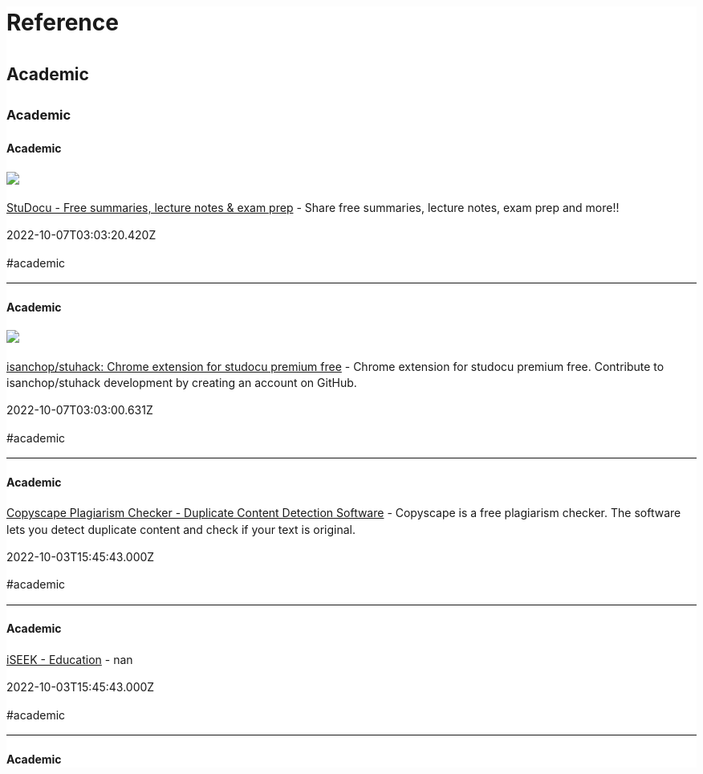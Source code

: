# Reference
## Academic

### Academic

#### Academic

![](https://d20ohkaloyme4g.cloudfront.net/img/facebook/default-studocu.png)

[StuDocu - Free summaries, lecture notes & exam prep](https://www.studocu.com/en-us) - Share free summaries, lecture notes, exam prep and more!!

2022-10-07T03:03:20.420Z

#academic

---

#### Academic

![](https://opengraph.githubassets.com/bb026c55595051ee35b2f4f3308deaa7a3bdc620624fbfb99755b66b7bb13b4a/isanchop/stuhack)

[isanchop/stuhack: Chrome extension for studocu premium free](https://github.com/isanchop/stuhack) - Chrome extension for studocu premium free. Contribute to isanchop/stuhack development by creating an account on GitHub.

2022-10-07T03:03:00.631Z

#academic

---

#### Academic

[Copyscape Plagiarism Checker - Duplicate Content Detection Software](https://www.copyscape.com) - Copyscape is a free plagiarism checker. The software lets you detect duplicate content and check if your text is original.

2022-10-03T15:45:43.000Z

#academic

---

#### Academic

[iSEEK - Education](https://education.iseek.com/iseek/home.page) - nan

2022-10-03T15:45:43.000Z

#academic

---

#### Academic
